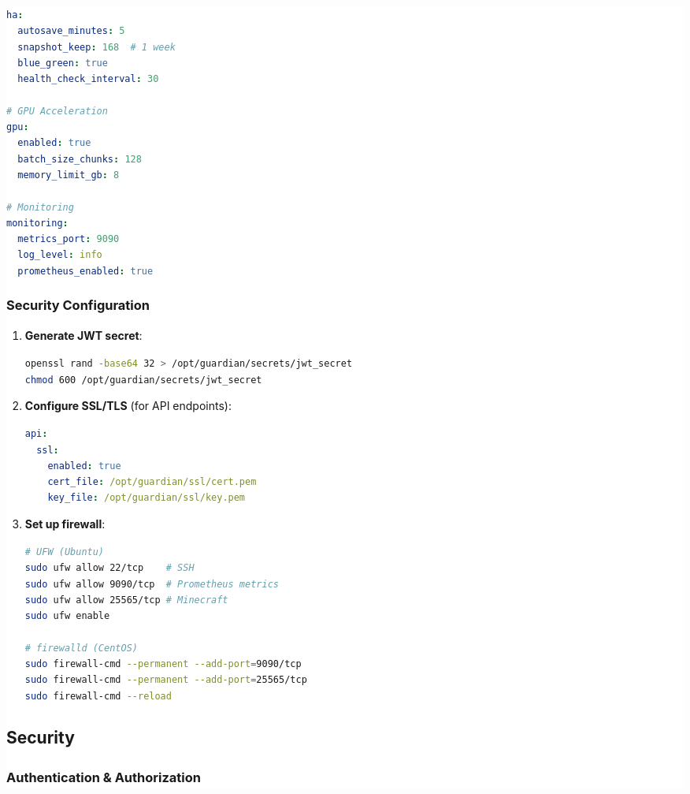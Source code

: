 ```yaml
ha:
  autosave_minutes: 5
  snapshot_keep: 168  # 1 week
  blue_green: true
  health_check_interval: 30

# GPU Acceleration
gpu:
  enabled: true
  batch_size_chunks: 128
  memory_limit_gb: 8

# Monitoring
monitoring:
  metrics_port: 9090
  log_level: info
  prometheus_enabled: true
```

### Security Configuration

1. **Generate JWT secret**:
   ```bash
   openssl rand -base64 32 > /opt/guardian/secrets/jwt_secret
   chmod 600 /opt/guardian/secrets/jwt_secret
   ```

2. **Configure SSL/TLS** (for API endpoints):
   ```yaml
   api:
     ssl:
       enabled: true
       cert_file: /opt/guardian/ssl/cert.pem
       key_file: /opt/guardian/ssl/key.pem
   ```

3. **Set up firewall**:
   ```bash
   # UFW (Ubuntu)
   sudo ufw allow 22/tcp    # SSH
   sudo ufw allow 9090/tcp  # Prometheus metrics
   sudo ufw allow 25565/tcp # Minecraft
   sudo ufw enable

   # firewalld (CentOS)
   sudo firewall-cmd --permanent --add-port=9090/tcp
   sudo firewall-cmd --permanent --add-port=25565/tcp
   sudo firewall-cmd --reload
   ```

## Security

### Authentication & Authorization
